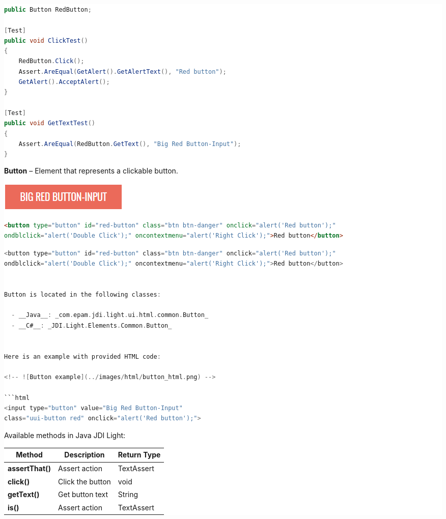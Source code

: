 ```csharp
public Button RedButton;

[Test]
public void ClickTest() 
{
    RedButton.Click();
    Assert.AreEqual(GetAlert().GetAlertText(), "Red button");
    GetAlert().AcceptAlert();
}

[Test]
public void GetTextTest() 
{
    Assert.AreEqual(RedButton.GetText(), "Big Red Button-Input");
}

```
**Button** – Element that represents a clickable button.

![Button](../images/button.png)

```html 
<button type="button" id="red-button" class="btn btn-danger" onclick="alert('Red button');" 
ondblclick="alert('Double Click');" oncontextmenu="alert('Right Click');">Red button</button>
```

```h
<button type="button" id="red-button" class="btn btn-danger" onclick="alert('Red button');" 
ondblclick="alert('Double Click');" oncontextmenu="alert('Right Click');">Red button</button>


Button is located in the following classes:
 
  - __Java__: _com.epam.jdi.light.ui.html.common.Button_
  - __C#__: _JDI.Light.Elements.Common.Button_


Here is an example with provided HTML code:

<!-- ![Button example](../images/html/button_html.png) -->

```html
<input type="button" value="Big Red Button-Input" 
class="uui-button red" onclick="alert('Red button');">
```

Available methods in Java JDI Light:

|Method | Description | Return Type
--- | --- | ---
**assertThat()** | Assert action | TextAssert
**click()** | Click the button  | void
**getText()** | Get button text | String
**is()** | Assert action | TextAssert 

